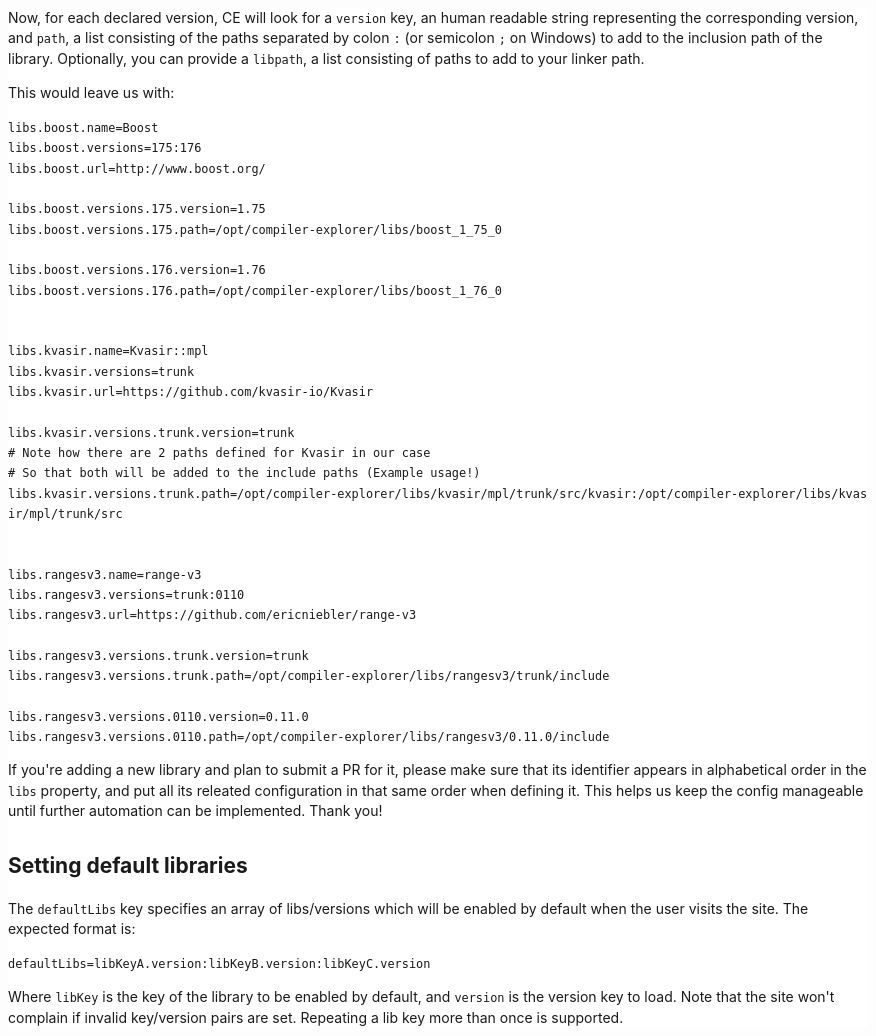 Now, for each declared version, CE will look for a `version` key, an human readable string representing the corresponding version,
and `path`, a list consisting of the paths separated by colon `:` (or semicolon `;` on Windows) to add to the inclusion path of the library.
Optionally, you can provide a `libpath`, a list consisting of paths to add to your linker path.

This would leave us with:

```
libs.boost.name=Boost
libs.boost.versions=175:176
libs.boost.url=http://www.boost.org/

libs.boost.versions.175.version=1.75
libs.boost.versions.175.path=/opt/compiler-explorer/libs/boost_1_75_0

libs.boost.versions.176.version=1.76
libs.boost.versions.176.path=/opt/compiler-explorer/libs/boost_1_76_0


libs.kvasir.name=Kvasir::mpl
libs.kvasir.versions=trunk
libs.kvasir.url=https://github.com/kvasir-io/Kvasir

libs.kvasir.versions.trunk.version=trunk
# Note how there are 2 paths defined for Kvasir in our case
# So that both will be added to the include paths (Example usage!)
libs.kvasir.versions.trunk.path=/opt/compiler-explorer/libs/kvasir/mpl/trunk/src/kvasir:/opt/compiler-explorer/libs/kvasir/mpl/trunk/src


libs.rangesv3.name=range-v3
libs.rangesv3.versions=trunk:0110
libs.rangesv3.url=https://github.com/ericniebler/range-v3

libs.rangesv3.versions.trunk.version=trunk
libs.rangesv3.versions.trunk.path=/opt/compiler-explorer/libs/rangesv3/trunk/include

libs.rangesv3.versions.0110.version=0.11.0
libs.rangesv3.versions.0110.path=/opt/compiler-explorer/libs/rangesv3/0.11.0/include
```

If you're adding a new library and plan to submit a PR for it, please make sure that its identifier appears in alphabetical order
 in the `libs` property, and put all its releated configuration in that same order when defining it.
 This helps us keep the config manageable until further automation can be implemented. Thank you!


## Setting default libraries

The `defaultLibs` key specifies an array of libs/versions which will be enabled by default when the user visits the site.
The expected format is:
```
defaultLibs=libKeyA.version:libKeyB.version:libKeyC.version
```
Where `libKey` is the key of the library to be enabled by default, and `version` is the version key to load.
Note that the site won't complain if invalid key/version pairs are set. Repeating a lib key more than once is supported.
